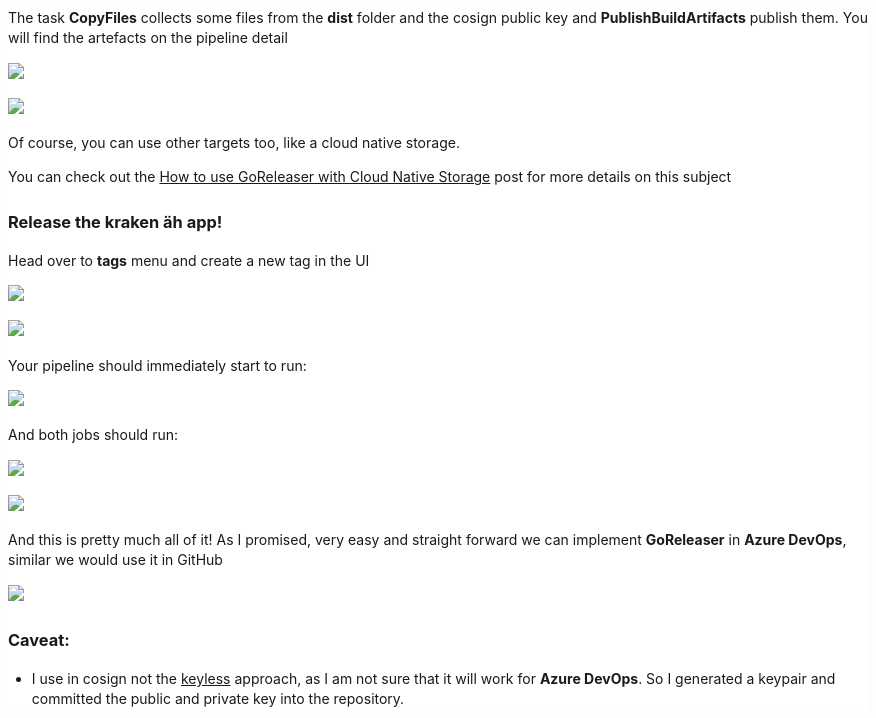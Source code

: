 The task **CopyFiles** collects some files from the **dist** folder and the
cosign public key and **PublishBuildArtifacts** publish them.
You will find the artefacts on the pipeline detail

![](https://cdn-images-1.medium.com/max/2000/1*GWCiLGBnHOnCjyRuqrPEEw.png)

![](https://cdn-images-1.medium.com/max/4220/1*MLeku1FpKCFMv7bfNvu_eA.png)

Of course, you can use other targets too, like a cloud native storage.

You can check out the
[How to use GoReleaser with Cloud Native Storage](/blog/cloud-native-storage)
post for more details on this subject

### Release the kraken äh app!

Head over to **tags** menu and create a new tag in the UI

![](https://cdn-images-1.medium.com/max/2000/1*zIYaYhDk1rSpd5_si5mHIA.png)

![](https://cdn-images-1.medium.com/max/4472/1*Zaq4EUjn3egC5_3VLVQA5Q.png)

Your pipeline should immediately start to run:

![](https://cdn-images-1.medium.com/max/5528/1*h5YYGAPjIXrcympI01H9yA.png)

And both jobs should run:

![](https://cdn-images-1.medium.com/max/5592/1*TawbQohuoGdG4sO9xo0YLw.png)

![](https://cdn-images-1.medium.com/max/2000/0*GY5jcM6UErG39iF2.jpg)

And this is pretty much all of it! As I promised, very easy and straight forward
we can implement **GoReleaser** in **Azure DevOps**, similar we would use it in
GitHub

![](https://cdn-images-1.medium.com/max/2560/0*1ZhRSdH-Se88gOdj.jpg)

### Caveat:

- I use in cosign not the
  [keyless](https://github.com/sigstore/cosign/blob/main/KEYLESS.md) approach, as
  I am not sure that it will work for **Azure DevOps**. So I generated a keypair
  and committed the public and private key into the repository.
